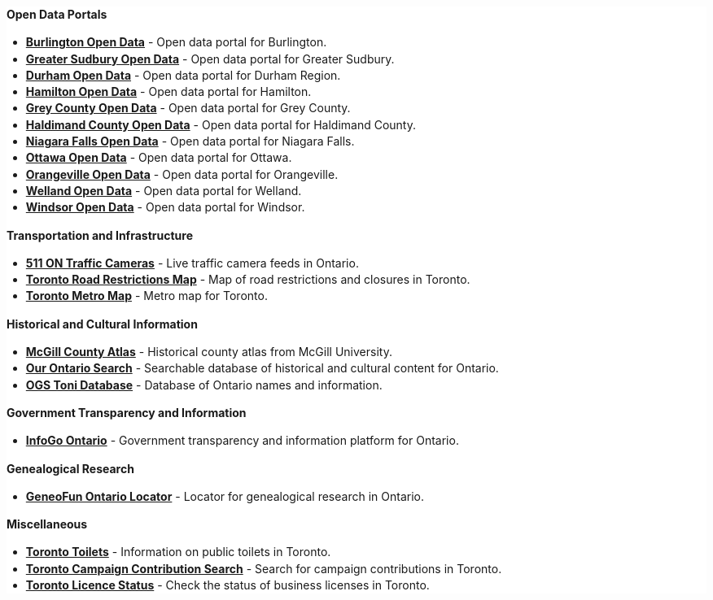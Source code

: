**Open Data Portals**
- **[Burlington Open Data](https://navburl-burlington.opendata.arcgis.com/pages/data)** - Open data portal for Burlington.
- **[Greater Sudbury Open Data](https://opendata.greatersudbury.ca/)** - Open data portal for Greater Sudbury.
- **[Durham Open Data](https://opendata.durham.ca/)** - Open data portal for Durham Region.
- **[Hamilton Open Data](https://www.hamilton.ca/city-initiatives/strategies-actions/open-data-program)** - Open data portal for Hamilton.
- **[Grey County Open Data](https://maps.grey.ca/pages/open-data)** - Open data portal for Grey County.
- **[Haldimand County Open Data](https://opendata.haldimandcounty.on.ca/)** - Open data portal for Haldimand County.
- **[Niagara Falls Open Data](https://niagarafalls.ca/services/open)** - Open data portal for Niagara Falls.
- **[Ottawa Open Data](https://ottawa.ca/en/city-hall/open-transparent-and-accountable-government/open-data)** - Open data portal for Ottawa.
- **[Orangeville Open Data](https://data.orangeville.ca/opendata.html)** - Open data portal for Orangeville.
- **[Welland Open Data](https://www.welland.ca//open/)** - Open data portal for Welland.
- **[Windsor Open Data](https://opendata.citywindsor.ca/)** - Open data portal for Windsor.

**Transportation and Infrastructure**
- **[511 ON Traffic Cameras](https://511on.ca/cctv?start=0&length=10&order%5Bi%5D=1&order%5Bdir%5D=asc)** - Live traffic camera feeds in Ontario.
- **[Toronto Road Restrictions Map](https://www.toronto.ca/services-payments/streets-parking-transportation/road-restrictions-closures/restrictions-map/?camera=true)** - Map of road restrictions and closures in Toronto.
- **[Toronto Metro Map](https://www.metrolinemap.com/metro/toronto/)** - Metro map for Toronto.

**Historical and Cultural Information**
- **[McGill County Atlas](https://digital.library.mcgill.ca/countyatlas/)** - Historical county atlas from McGill University.
- **[Our Ontario Search](https://search.ourontario.ca/)** - Searchable database of historical and cultural content for Ontario.
- **[OGS Toni Database](https://ogs.on.ca/databases/toni/)** - Database of Ontario names and information.

**Government Transparency and Information**
- **[InfoGo Ontario](https://www.infogo.gov.on.ca/infogo/home.html)** - Government transparency and information platform for Ontario.

**Genealogical Research**
- **[GeneoFun Ontario Locator](http://www.geneofun.on.ca/ontariolocator/)** - Locator for genealogical research in Ontario.

**Miscellaneous**
- **[Toronto Toilets](https://torontotoilets.org/)** - Information on public toilets in Toronto.
- **[Toronto Campaign Contribution Search](https://app.toronto.ca/EFD/jsf/contribution2018/contribution_search.xhtml?campaign=16)** - Search for campaign contributions in Toronto.
- **[Toronto Licence Status](https://secure.toronto.ca/LicenceStatus/setup.do?action=init)** - Check the status of business licenses in Toronto.



